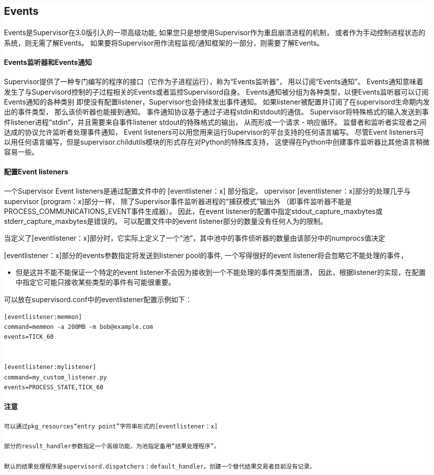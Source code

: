 ## Events

Events是Supervisor在3.0版引入的一项高级功能,
如果您只是想使用Supervisor作为重启崩溃进程的机制，
或者作为手动控制进程状态的系统，则无需了解Events。
如果要将Supervisor用作流程监视/通知框架的一部分，则需要了解Events。

#### Events监听器和Events通知

Supervisor提供了一种专门编写的程序的接口（它作为子进程运行），称为“Events监听器”，
用以订阅“Events通知”。
Events通知意味着发生了与Supervisord控制的子过程相关的Events或者监控Supervisord自身。
Events通知被分组为各种类型，以便Events监听器可以订阅Events通知的各种类别
即使没有配置listener，Supervisor也会持续发出事件通知。
如果listener被配置并订阅了在supervisord生命期内发出的事件类型，
那么该侦听器也能接到通知。
事件通知协议基于通过子进程stdin和stdout的通信。
Supervisor将特殊格式的输入发送到事件listener进程“stdin”，并且需要来自事件listener stdout的特殊格式的输出，
从而形成一个请求 - 响应循环。
监督者和监听者实现者之间达成的协议允许监听者处理事件通知，
 Event listeners可以用您用来运行Supervisor的平台支持的任何语言编写。
尽管Event listeners可以用任何语言编写，但是supervisor.childutils模块的形式存在对Python的特殊库支持，
这使得在Python中创建事件监听器比其他语言稍微容易一些。

#### 配置Event listeners

一个Supervisor Event listeners是通过配置文件中的 \[eventlistener：x\] 部分指定。
upervisor \[eventlistener：x\]部分的处理几乎与supervisor \[program：x\]部分一样，
除了Supervisor事件监听器进程的“捕获模式”输出外
（即事件监听器不能是PROCESS_COMMUNICATIONS_EVENT事件生成器）。
因此，在event listener的配置中指定stdout_capture_maxbytes或stderr_capture_maxbytes是错误的。
可以配置文件中的event listener部分的数量没有任何人为的限制。

当定义了\[eventlistener：x\]部分时，它实际上定义了一个“池”，其中池中的事件侦听器的数量由该部分中的numprocs值决定

\[eventlistener：x\]部分的events参数指定将发送到listener pool的事件,
一个写得很好的event listener将会忽略它不能处理的事件，
* 但是这并不能不能保证一个特定的event listener不会因为接收到一个不能处理的事件类型而崩溃，
因此，根据listener的实现，在配置中指定它可能只接收某些类型的事件有可能很重要。

可以放在supervisord.conf中的eventlistener配置示例如下：

```
[eventlistener:memmon]
command=memmon -a 200MB -m bob@example.com
events=TICK_60


[eventlistener:mylistener]
command=my_custom_listener.py
events=PROCESS_STATE,TICK_60
```


#### 注意
```
可以通过pkg_resources“entry point”字符串形式的[eventlistener：x]

部分的result_handler参数指定一个高级功能，为池指定备用“结果处理程序”。

默认的结果处理程序是supervisord.dispatchers：default_handler。创建一个替代结果交易者目前没有记录。
```
